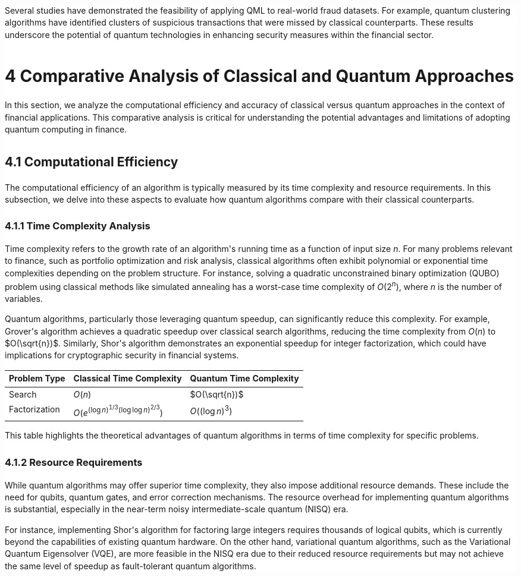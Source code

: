 Several studies have demonstrated the feasibility of applying QML to real-world fraud datasets. For example, quantum clustering algorithms have identified clusters of suspicious transactions that were missed by classical counterparts. These results underscore the potential of quantum technologies in enhancing security measures within the financial sector.

# 4 Comparative Analysis of Classical and Quantum Approaches

In this section, we analyze the computational efficiency and accuracy of classical versus quantum approaches in the context of financial applications. This comparative analysis is critical for understanding the potential advantages and limitations of adopting quantum computing in finance.

## 4.1 Computational Efficiency

The computational efficiency of an algorithm is typically measured by its time complexity and resource requirements. In this subsection, we delve into these aspects to evaluate how quantum algorithms compare with their classical counterparts.

### 4.1.1 Time Complexity Analysis

Time complexity refers to the growth rate of an algorithm's running time as a function of input size $n$. For many problems relevant to finance, such as portfolio optimization and risk analysis, classical algorithms often exhibit polynomial or exponential time complexities depending on the problem structure. For instance, solving a quadratic unconstrained binary optimization (QUBO) problem using classical methods like simulated annealing has a worst-case time complexity of $O(2^n)$, where $n$ is the number of variables.

Quantum algorithms, particularly those leveraging quantum speedup, can significantly reduce this complexity. For example, Grover's algorithm achieves a quadratic speedup over classical search algorithms, reducing the time complexity from $O(n)$ to $O(\sqrt{n})$. Similarly, Shor's algorithm demonstrates an exponential speedup for integer factorization, which could have implications for cryptographic security in financial systems.

| Problem Type | Classical Time Complexity | Quantum Time Complexity |
|-------------|--------------------------|-------------------------|
| Search      | $O(n)$                 | $O(\sqrt{n})$          |
| Factorization | $O(e^{(\log n)^{1/3}(\log \log n)^{2/3}})$ | $O((\log n)^3)$ |

This table highlights the theoretical advantages of quantum algorithms in terms of time complexity for specific problems.

### 4.1.2 Resource Requirements

While quantum algorithms may offer superior time complexity, they also impose additional resource demands. These include the need for qubits, quantum gates, and error correction mechanisms. The resource overhead for implementing quantum algorithms is substantial, especially in the near-term noisy intermediate-scale quantum (NISQ) era.

For instance, implementing Shor's algorithm for factoring large integers requires thousands of logical qubits, which is currently beyond the capabilities of existing quantum hardware. On the other hand, variational quantum algorithms, such as the Variational Quantum Eigensolver (VQE), are more feasible in the NISQ era due to their reduced resource requirements but may not achieve the same level of speedup as fault-tolerant quantum algorithms.
